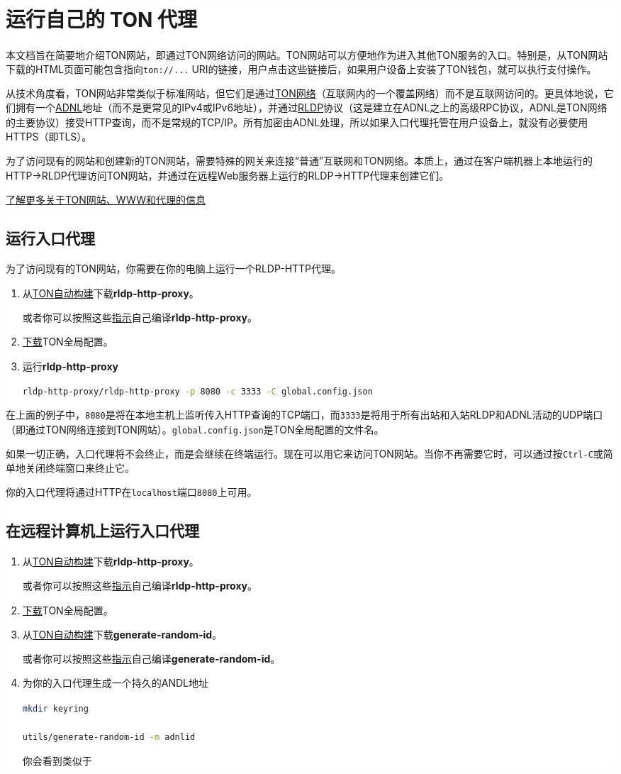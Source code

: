# 运行自己的 TON 代理

本文档旨在简要地介绍TON网站，即通过TON网络访问的网站。TON网站可以方便地作为进入其他TON服务的入口。特别是，从TON网站下载的HTML页面可能包含指向`ton://...` URI的链接，用户点击这些链接后，如果用户设备上安装了TON钱包，就可以执行支付操作。

从技术角度看，TON网站非常类似于标准网站，但它们是通过[TON网络](/learn/networking/overview)（互联网内的一个覆盖网络）而不是互联网访问的。更具体地说，它们拥有一个[ADNL](/learn/networking/adnl)地址（而不是更常见的IPv4或IPv6地址），并通过[RLDP](/learn/networking/rldp)协议（这是建立在ADNL之上的高级RPC协议，ADNL是TON网络的主要协议）接受HTTP查询，而不是常规的TCP/IP。所有加密由ADNL处理，所以如果入口代理托管在用户设备上，就没有必要使用HTTPS（即TLS）。

为了访问现有的网站和创建新的TON网站，需要特殊的网关来连接“普通”互联网和TON网络。本质上，通过在客户端机器上本地运行的HTTP->RLDP代理访问TON网站，并通过在远程Web服务器上运行的RLDP->HTTP代理来创建它们。

[了解更多关于TON网站、WWW和代理的信息](https://blog.ton.org/ton-sites)

## 运行入口代理

为了访问现有的TON网站，你需要在你的电脑上运行一个RLDP-HTTP代理。

1. 从[TON自动构建](https://github.com/ton-blockchain/ton/releases/latest)下载**rldp-http-proxy**。

   或者你可以按照这些[指示](/develop/howto/compile#rldp-http-proxy)自己编译**rldp-http-proxy**。

2. [下载](/develop/howto/compile#download-global-config)TON全局配置。

3. 运行**rldp-http-proxy**

   ```bash
   rldp-http-proxy/rldp-http-proxy -p 8080 -c 3333 -C global.config.json
   ```

在上面的例子中，`8080`是将在本地主机上监听传入HTTP查询的TCP端口，而`3333`是将用于所有出站和入站RLDP和ADNL活动的UDP端口（即通过TON网络连接到TON网站）。`global.config.json`是TON全局配置的文件名。

如果一切正确，入口代理将不会终止，而是会继续在终端运行。现在可以用它来访问TON网站。当你不再需要它时，可以通过按`Ctrl-C`或简单地关闭终端窗口来终止它。

你的入口代理将通过HTTP在`localhost`端口`8080`上可用。

## 在远程计算机上运行入口代理

1. 从[TON自动构建](https://github.com/ton-blockchain/ton/releases/latest)下载**rldp-http-proxy**。

   或者你可以按照这些[指示](/develop/howto/compile#rldp-http-proxy)自己编译**rldp-http-proxy**。

2. [下载](/develop/howto/compile#download-global-config)TON全局配置。

3. 从[TON自动构建](https://github.com/ton-blockchain/ton/releases/latest)下载**generate-random-id**。

   或者你可以按照这些[指示](/develop/howto/compile#generate-random-id)自己编译**generate-random-id**。

4. 为你的入口代理生成一个持久的ANDL地址

   ```bash
   mkdir keyring

   utils/generate-random-id -m adnlid
   ```

   你会看到类似于
